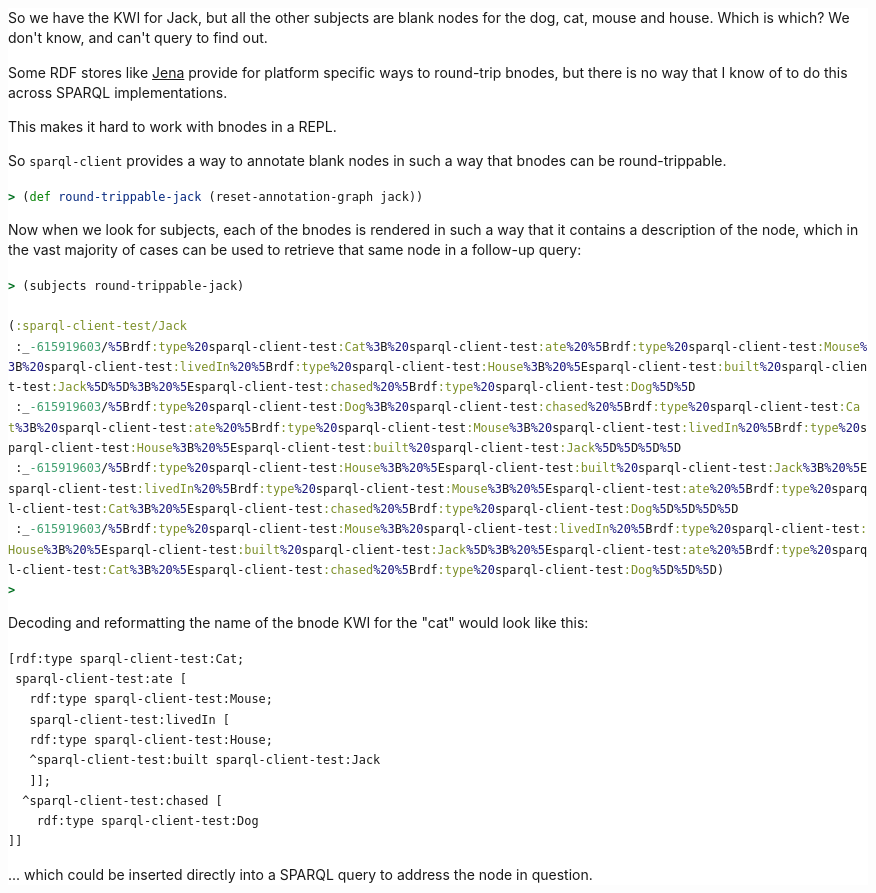 So we have the KWI for Jack, but all the other subjects are blank nodes for the dog, cat, mouse and house. Which is which? We don't know, and can't query to find out.

Some RDF stores like
[Jena](https://www.reddit.com/r/semanticweb/comments/qke4gu/til_how_to_roundtrip_blank_nodes_in_jenafuseki/)
provide for platform specific ways to round-trip bnodes, but there is
no way that I know of to do this across SPARQL implementations.


This makes it hard to work with bnodes in a REPL.

So `sparql-client` provides a way to annotate blank nodes in such a
way that bnodes can be round-trippable.

```clojure
> (def round-trippable-jack (reset-annotation-graph jack))
```

Now when we look for subjects, each of the bnodes is rendered in such a way that it contains a description of the node, which in the vast majority of cases can be used to retrieve that same node in a follow-up query:

```clojure
> (subjects round-trippable-jack)

(:sparql-client-test/Jack
 :_-615919603/%5Brdf:type%20sparql-client-test:Cat%3B%20sparql-client-test:ate%20%5Brdf:type%20sparql-client-test:Mouse%3B%20sparql-client-test:livedIn%20%5Brdf:type%20sparql-client-test:House%3B%20%5Esparql-client-test:built%20sparql-client-test:Jack%5D%5D%3B%20%5Esparql-client-test:chased%20%5Brdf:type%20sparql-client-test:Dog%5D%5D
 :_-615919603/%5Brdf:type%20sparql-client-test:Dog%3B%20sparql-client-test:chased%20%5Brdf:type%20sparql-client-test:Cat%3B%20sparql-client-test:ate%20%5Brdf:type%20sparql-client-test:Mouse%3B%20sparql-client-test:livedIn%20%5Brdf:type%20sparql-client-test:House%3B%20%5Esparql-client-test:built%20sparql-client-test:Jack%5D%5D%5D%5D
 :_-615919603/%5Brdf:type%20sparql-client-test:House%3B%20%5Esparql-client-test:built%20sparql-client-test:Jack%3B%20%5Esparql-client-test:livedIn%20%5Brdf:type%20sparql-client-test:Mouse%3B%20%5Esparql-client-test:ate%20%5Brdf:type%20sparql-client-test:Cat%3B%20%5Esparql-client-test:chased%20%5Brdf:type%20sparql-client-test:Dog%5D%5D%5D%5D
 :_-615919603/%5Brdf:type%20sparql-client-test:Mouse%3B%20sparql-client-test:livedIn%20%5Brdf:type%20sparql-client-test:House%3B%20%5Esparql-client-test:built%20sparql-client-test:Jack%5D%3B%20%5Esparql-client-test:ate%20%5Brdf:type%20sparql-client-test:Cat%3B%20%5Esparql-client-test:chased%20%5Brdf:type%20sparql-client-test:Dog%5D%5D%5D)
>
```

Decoding and reformatting the name of the bnode KWI for the "cat"
would look like this:

```turtle
[rdf:type sparql-client-test:Cat; 
 sparql-client-test:ate [
   rdf:type sparql-client-test:Mouse; 
   sparql-client-test:livedIn [
   rdf:type sparql-client-test:House; 
   ^sparql-client-test:built sparql-client-test:Jack
   ]]; 
  ^sparql-client-test:chased [
    rdf:type sparql-client-test:Dog
]]
```
... which could be inserted directly into a SPARQL query to address
the node in question.
